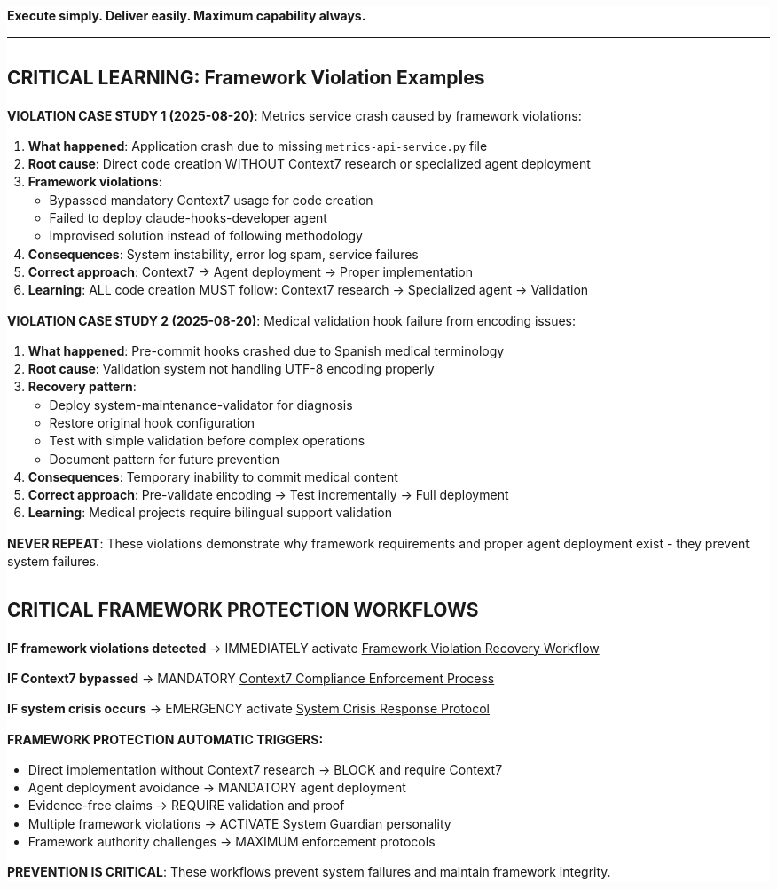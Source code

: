 **Execute simply. Deliver easily. Maximum capability always.**

---

## CRITICAL LEARNING: Framework Violation Examples

**VIOLATION CASE STUDY 1 (2025-08-20)**: Metrics service crash caused by framework violations:

1. **What happened**: Application crash due to missing `metrics-api-service.py` file
2. **Root cause**: Direct code creation WITHOUT Context7 research or specialized agent deployment
3. **Framework violations**:
   - Bypassed mandatory Context7 usage for code creation
   - Failed to deploy claude-hooks-developer agent
   - Improvised solution instead of following methodology
4. **Consequences**: System instability, error log spam, service failures
5. **Correct approach**: Context7 → Agent deployment → Proper implementation
6. **Learning**: ALL code creation MUST follow: Context7 research → Specialized agent → Validation

**VIOLATION CASE STUDY 2 (2025-08-20)**: Medical validation hook failure from encoding issues:

1. **What happened**: Pre-commit hooks crashed due to Spanish medical terminology
2. **Root cause**: Validation system not handling UTF-8 encoding properly
3. **Recovery pattern**:
   - Deploy system-maintenance-validator for diagnosis
   - Restore original hook configuration
   - Test with simple validation before complex operations
   - Document pattern for future prevention
4. **Consequences**: Temporary inability to commit medical content
5. **Correct approach**: Pre-validate encoding → Test incrementally → Full deployment
6. **Learning**: Medical projects require bilingual support validation

**NEVER REPEAT**: These violations demonstrate why framework requirements and proper agent deployment exist - they prevent system failures.

## CRITICAL FRAMEWORK PROTECTION WORKFLOWS

**IF framework violations detected** → IMMEDIATELY activate [Framework Violation Recovery Workflow](core/02-operations/processes/framework-violation-recovery-workflow.md)

**IF Context7 bypassed** → MANDATORY [Context7 Compliance Enforcement Process](core/02-operations/processes/context7-compliance-enforcement-workflow.md)

**IF system crisis occurs** → EMERGENCY activate [System Crisis Response Protocol](core/02-operations/processes/system-crisis-response-workflow.md)

**FRAMEWORK PROTECTION AUTOMATIC TRIGGERS:**
- Direct implementation without Context7 research → BLOCK and require Context7
- Agent deployment avoidance → MANDATORY agent deployment
- Evidence-free claims → REQUIRE validation and proof
- Multiple framework violations → ACTIVATE System Guardian personality
- Framework authority challenges → MAXIMUM enforcement protocols

**PREVENTION IS CRITICAL**: These workflows prevent system failures and maintain framework integrity.
